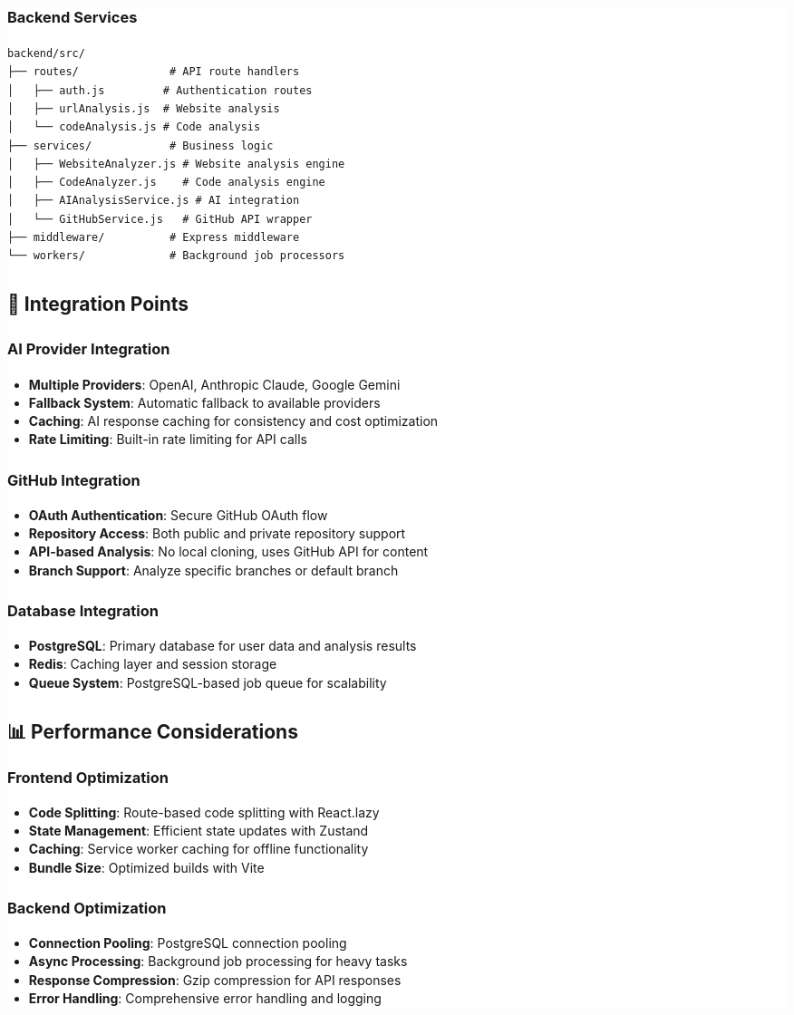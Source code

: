 ### Backend Services
```
backend/src/
├── routes/              # API route handlers
│   ├── auth.js         # Authentication routes
│   ├── urlAnalysis.js  # Website analysis
│   └── codeAnalysis.js # Code analysis
├── services/            # Business logic
│   ├── WebsiteAnalyzer.js # Website analysis engine
│   ├── CodeAnalyzer.js    # Code analysis engine
│   ├── AIAnalysisService.js # AI integration
│   └── GitHubService.js   # GitHub API wrapper
├── middleware/          # Express middleware
└── workers/             # Background job processors
```

## 🔌 Integration Points

### AI Provider Integration
- **Multiple Providers**: OpenAI, Anthropic Claude, Google Gemini
- **Fallback System**: Automatic fallback to available providers
- **Caching**: AI response caching for consistency and cost optimization
- **Rate Limiting**: Built-in rate limiting for API calls

### GitHub Integration
- **OAuth Authentication**: Secure GitHub OAuth flow
- **Repository Access**: Both public and private repository support
- **API-based Analysis**: No local cloning, uses GitHub API for content
- **Branch Support**: Analyze specific branches or default branch

### Database Integration
- **PostgreSQL**: Primary database for user data and analysis results
- **Redis**: Caching layer and session storage
- **Queue System**: PostgreSQL-based job queue for scalability

## 📊 Performance Considerations

### Frontend Optimization
- **Code Splitting**: Route-based code splitting with React.lazy
- **State Management**: Efficient state updates with Zustand
- **Caching**: Service worker caching for offline functionality
- **Bundle Size**: Optimized builds with Vite

### Backend Optimization
- **Connection Pooling**: PostgreSQL connection pooling
- **Async Processing**: Background job processing for heavy tasks
- **Response Compression**: Gzip compression for API responses
- **Error Handling**: Comprehensive error handling and logging
